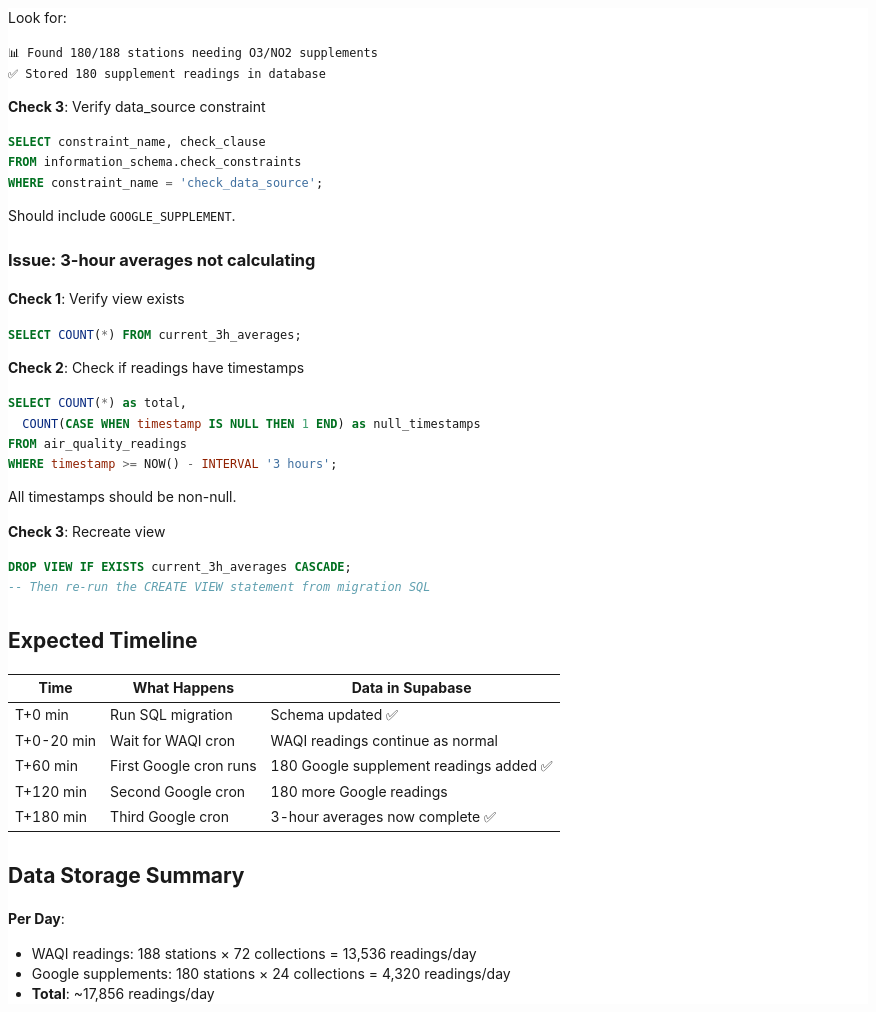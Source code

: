 Look for:
```
📊 Found 180/188 stations needing O3/NO2 supplements
✅ Stored 180 supplement readings in database
```

**Check 3**: Verify data_source constraint
```sql
SELECT constraint_name, check_clause
FROM information_schema.check_constraints
WHERE constraint_name = 'check_data_source';
```

Should include `GOOGLE_SUPPLEMENT`.

### Issue: 3-hour averages not calculating

**Check 1**: Verify view exists
```sql
SELECT COUNT(*) FROM current_3h_averages;
```

**Check 2**: Check if readings have timestamps
```sql
SELECT COUNT(*) as total,
  COUNT(CASE WHEN timestamp IS NULL THEN 1 END) as null_timestamps
FROM air_quality_readings
WHERE timestamp >= NOW() - INTERVAL '3 hours';
```

All timestamps should be non-null.

**Check 3**: Recreate view
```sql
DROP VIEW IF EXISTS current_3h_averages CASCADE;
-- Then re-run the CREATE VIEW statement from migration SQL
```

## Expected Timeline

| Time | What Happens | Data in Supabase |
|------|-------------|------------------|
| T+0 min | Run SQL migration | Schema updated ✅ |
| T+0-20 min | Wait for WAQI cron | WAQI readings continue as normal |
| T+60 min | First Google cron runs | 180 Google supplement readings added ✅ |
| T+120 min | Second Google cron | 180 more Google readings |
| T+180 min | Third Google cron | 3-hour averages now complete ✅ |

## Data Storage Summary

**Per Day**:
- WAQI readings: 188 stations × 72 collections = 13,536 readings/day
- Google supplements: 180 stations × 24 collections = 4,320 readings/day
- **Total**: ~17,856 readings/day
